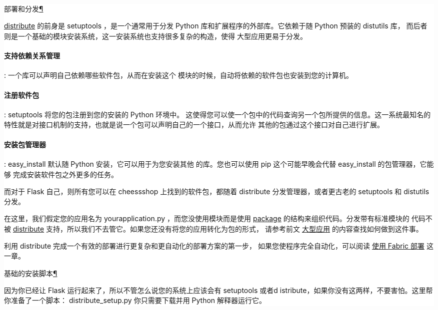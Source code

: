 
<span id="distribute-deployment" ></span>
部署和分发[¶](#distribute-deployment)

[distribute](http://pypi.python.org/pypi/distribute) 的前身是 setuptools ，是一个通常用于分发
Python 库和扩展程序的外部库。它依赖于随 Python 预装的 distutils 库，
而后者则是一个基础的模块安装系统，这一安装系统也支持很多复杂的构造，使得
大型应用更易于分发。






#### 支持依赖关系管理

: 一个库可以声明自己依赖哪些软件包，从而在安装这个
模块的时候，自动将依赖的软件包也安装到您的计算机。




#### 注册软件包

: setuptools 将您的包注册到您的安装的 Python 环境中。
这使得您可以使一个包中的代码查询另一个包所提供的信息。这一系统最知名的
特性就是对接口机制的支持，也就是说一个包可以声明自己的一个接口，从而允许
其他的包通过这个接口对自己进行扩展。




#### 安装包管理器

: easy_install 默认随 Python 安装，它可以用于为您安装其他
的库。您也可以使用 pip 这个可能早晚会代替 easy_install 的包管理器，它能够
完成安装软件包之外更多的任务。


而对于 Flask 自己，则所有您可以在 cheessshop 上找到的软件包，都随着 distribute
分发管理器，或者更古老的 setuptools 和 distutils 分发。


在这里，我们假定您的应用名为 yourapplication.py ，而您没使用模块而是使用
[package](http://docs.pythontab.com/flask/flask0.10/patterns/packages.html#larger-applications) 的结构来组织代码。分发带有标准模块的
代码不被 [distribute](http://pypi.python.org/pypi/distribute) 支持，所以我们不去管它。如果您还没有将您的应用转化为包的形式，
请参考前文 [大型应用](http://docs.pythontab.com/flask/flask0.10/patterns/packages.html#larger-applications) 的内容查找如何做到这件事。


利用 distribute 完成一个有效的部署进行更复杂和更自动化的部署方案的第一步，
如果您使程序完全自动化，可以阅读 [使用 Fabric 部署](http://docs.pythontab.com/flask/flask0.10/patterns/fabric.html#fabric-deployment) 这一章。


<span id="id2" ></span>
基础的安装脚本[¶](#id2)

因为你已经让 Flask 运行起来了，所以不管怎么说您的系统上应该会有 setuptools
或者d istribute，如果你没有这两样，不要害怕。这里帮你准备了一个脚本：
distribute_setup.py 你只需要下载并用 Python 解释器运行它。
